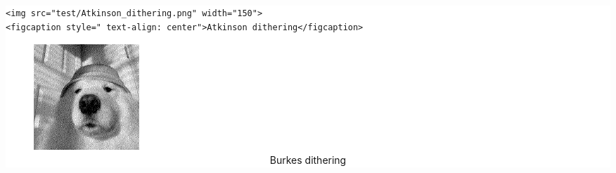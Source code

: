     <img src="test/Atkinson_dithering.png" width="150">
    <figcaption style=" text-align: center">Atkinson dithering</figcaption>
  </figure>
  <figure>
    <img src="test/Burkes_dithering.png" width="150">
    <figcaption style=" text-align: center">Burkes dithering</figcaption>
  </figure>
</div>
